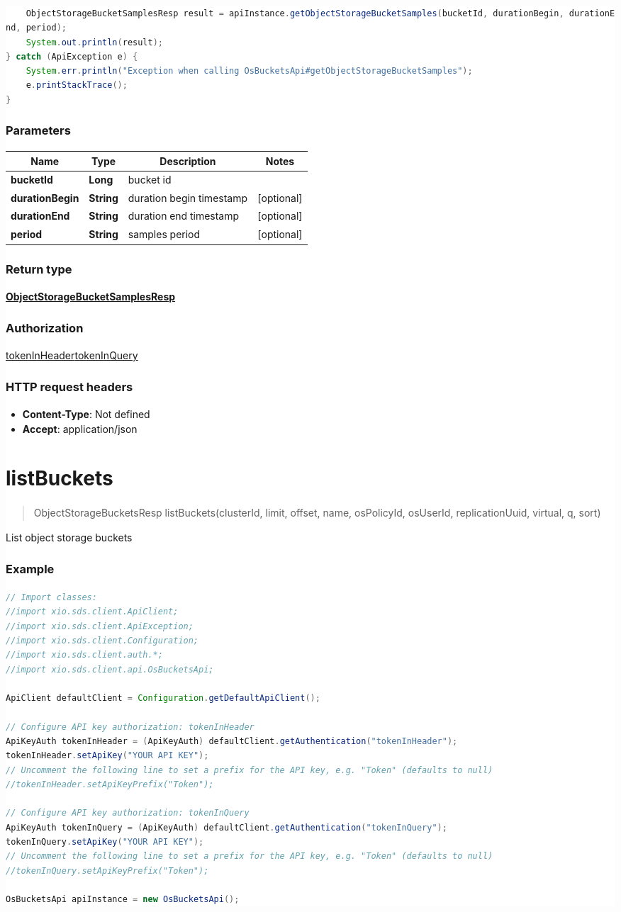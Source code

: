 ```java
    ObjectStorageBucketSamplesResp result = apiInstance.getObjectStorageBucketSamples(bucketId, durationBegin, durationEnd, period);
    System.out.println(result);
} catch (ApiException e) {
    System.err.println("Exception when calling OsBucketsApi#getObjectStorageBucketSamples");
    e.printStackTrace();
}
```

### Parameters

Name | Type | Description  | Notes
------------- | ------------- | ------------- | -------------
 **bucketId** | **Long**| bucket id |
 **durationBegin** | **String**| duration begin timestamp | [optional]
 **durationEnd** | **String**| duration end timestamp | [optional]
 **period** | **String**| samples period | [optional]

### Return type

[**ObjectStorageBucketSamplesResp**](ObjectStorageBucketSamplesResp.md)

### Authorization

[tokenInHeader](../README.md#tokenInHeader)[tokenInQuery](../README.md#tokenInQuery)

### HTTP request headers

 - **Content-Type**: Not defined
 - **Accept**: application/json

<a name="listBuckets"></a>
# **listBuckets**
> ObjectStorageBucketsResp listBuckets(clusterId, limit, offset, name, osPolicyId, osUserId, replicationUuid, virtual, q, sort)



List object storage buckets

### Example
```java
// Import classes:
//import xio.sds.client.ApiClient;
//import xio.sds.client.ApiException;
//import xio.sds.client.Configuration;
//import xio.sds.client.auth.*;
//import xio.sds.client.api.OsBucketsApi;

ApiClient defaultClient = Configuration.getDefaultApiClient();

// Configure API key authorization: tokenInHeader
ApiKeyAuth tokenInHeader = (ApiKeyAuth) defaultClient.getAuthentication("tokenInHeader");
tokenInHeader.setApiKey("YOUR API KEY");
// Uncomment the following line to set a prefix for the API key, e.g. "Token" (defaults to null)
//tokenInHeader.setApiKeyPrefix("Token");

// Configure API key authorization: tokenInQuery
ApiKeyAuth tokenInQuery = (ApiKeyAuth) defaultClient.getAuthentication("tokenInQuery");
tokenInQuery.setApiKey("YOUR API KEY");
// Uncomment the following line to set a prefix for the API key, e.g. "Token" (defaults to null)
//tokenInQuery.setApiKeyPrefix("Token");

OsBucketsApi apiInstance = new OsBucketsApi();
```